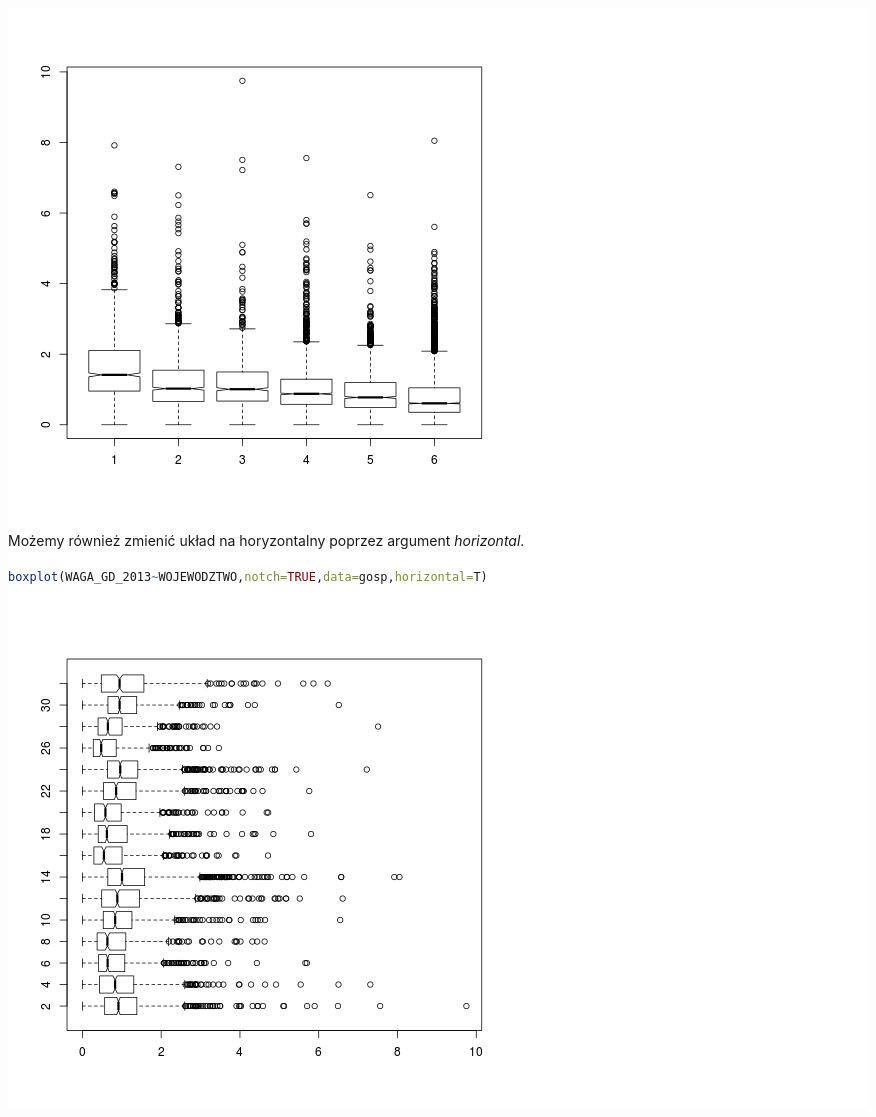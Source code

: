 ![plot of chunk boxexamp2](figure/boxexamp2.png) 


Możemy również zmienić układ na horyzontalny poprzez argument *horizontal*.


```r
boxplot(WAGA_GD_2013~WOJEWODZTWO,notch=TRUE,data=gosp,horizontal=T)
```

![plot of chunk boxexamp3](figure/boxexamp3.png) 
